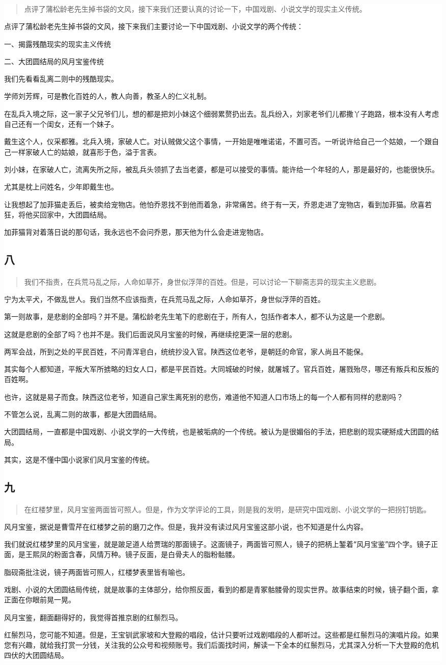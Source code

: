 > 点评了蒲松龄老先生掉书袋的文风，接下来我们还要认真的讨论一下，中国戏剧、小说文学的现实主义传统。

点评了蒲松龄老先生掉书袋的文风，接下来我们主要讨论一下中国戏剧、小说文学的两个传统：

一、揭露残酷现实的现实主义传统

二、大团圆结局的风月宝鉴传统

我们先看看乱离二则中的残酷现实。

学师刘芳辉，可是教化百姓的人，教人向善，教圣人的仁义礼制。

在乱兵入境之际，这一家子父兄爷们儿，想的都是把刘小妹这个细弱累赘扔出去。乱兵纷入，刘家老爷们儿都撒丫子跑路，根本没有人考虑自己还有一个闺女，还有一个妹子。

戴生这个人，仪采都雅。北兵入境，家破人亡。对认贼做父这个事情，一开始是唯唯诺诺，不置可否。一听说许给自己一个姑娘，一个跟自己一样家破人亡的姑娘，就喜形于色，溢于言表。

刘小妹，在家破人亡，流离失所之际，被乱兵头领抓了去当老婆，都是可以接受的事情。能许给一个年轻的人，那是最好的，也能很快乐。

尤其是枕上问姓名，少年即戴生也。

让我想起了加菲猫走丢后，被卖给宠物店。他怕乔恩找不到他而着急，非常痛苦。终于有一天，乔恩走进了宠物店，看到加菲猫。欣喜若狂，将他买回家中，大团圆结局。

加菲猫背对着落日说的那句话，我永远也不会问乔恩，那天他为什么会走进宠物店。 

## 八 ##

> 我们不指责，在兵荒马乱之际，人命如草芥，身世似浮萍的百姓。但是，可以讨论一下聊斋志异的现实主义悲剧。​

宁为太平犬，不做乱世人。我们当然不应该指责，在兵荒马乱之际，人命如草芥，身世似浮萍的百姓。

第一则故事，是悲剧的全部吗？并不是。蒲松龄老先生笔下的悲剧在于，所有人，包括作者本人，都不认为这是一个悲剧。

这就是悲剧的全部了吗？也并不是。我们后面说风月宝鉴的时候，再继续挖更深一层的悲剧。

两军会战，所到之处的平民百姓，不问青浑皂白，统统抄没入官。陕西这位老爷，是朝廷的命官，家人尚且不能保。

其实每个人都知道，平叛大军所掳略的妇女人口，都是平民百姓。大同城破的时候，就屠城了。官兵百姓，屠戮殆尽，哪还有叛兵和反叛的百姓啊。

也许，这就是易子而食。陕西这位老爷，知道自己家生离死别的悲伤，难道他不知道人口市场上的每一个人都有同样的悲剧吗？

不管怎么说，乱离二则的故事，都是大团圆结局。

大团圆结局，一直都是中国戏剧、小说文学的一大传统，也是被垢病的一个传统。被认为是很媚俗的手法，把悲剧的现实硬掰成大团圆的结局。

其实，这是不懂中国小说家们风月宝鉴的传统。

## 九 ##

> 在红楼梦里，风月宝鉴两面皆可照人。但是，作为文学评论的工具，则是我的发明，是研究中国戏剧、小说文学的一把拐钉钥匙。

风月宝鉴，据说是曹雪芹在红楼梦之前的磨刀之作。但是，我并没有读过风月宝鉴这部小说，也不知道是什么内容。

我们就说红楼梦里的风月宝鉴，就是跛足道人给贾瑞的那面镜子。这面镜子，两面皆可照人，镜子的把柄上錾着“风月宝鉴”四个字。镜子正面，是王熙凤的粉面含春，风情万种。镜子反面，是白骨夫人的脂粉骷髅。

脂砚斋批注说，镜子两面皆可照人，红楼梦表里皆有喻也。

戏剧、小说的大团圆结局传统，就是故事的主体部分，给你照反面，看到的都是青冢骷髅骨的现实世界。故事结束的时候，镜子翻个面，拿正面在你眼前晃一晃。

风月宝鉴，翻面翻得好的，我觉得首推京剧的红鬃烈马。

红鬃烈马，您可能不知道。但是，王宝钏武家坡和大登殿的唱段，估计只要听过戏剧唱段的人都听过。这些都是红鬃烈马的演唱片段。如果您有兴趣，就给我打赏一分钱，关注我的公众号和视频账号。我们后面找时间，解读一下全本的红鬃烈马，尤其深入分析一下大登殿的危机四伏的大团圆结局。
